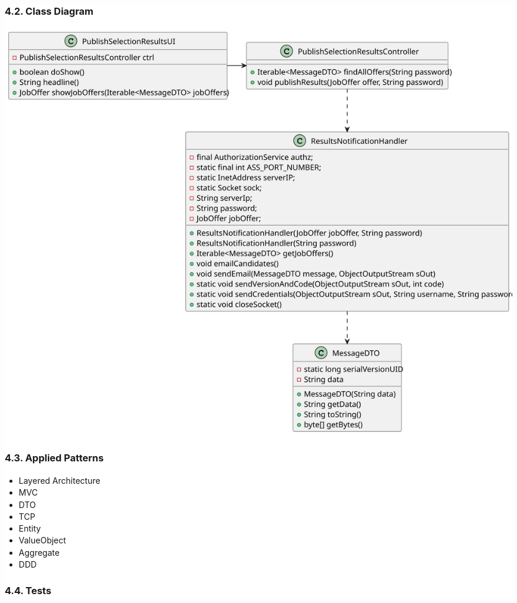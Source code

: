 ### 4.2. Class Diagram

![Class Diagram](us-1020-CD.svg)

### 4.3. Applied Patterns

- Layered Architecture
- MVC
- DTO
- TCP
- Entity
- ValueObject
- Aggregate
- DDD

### 4.4. Tests
